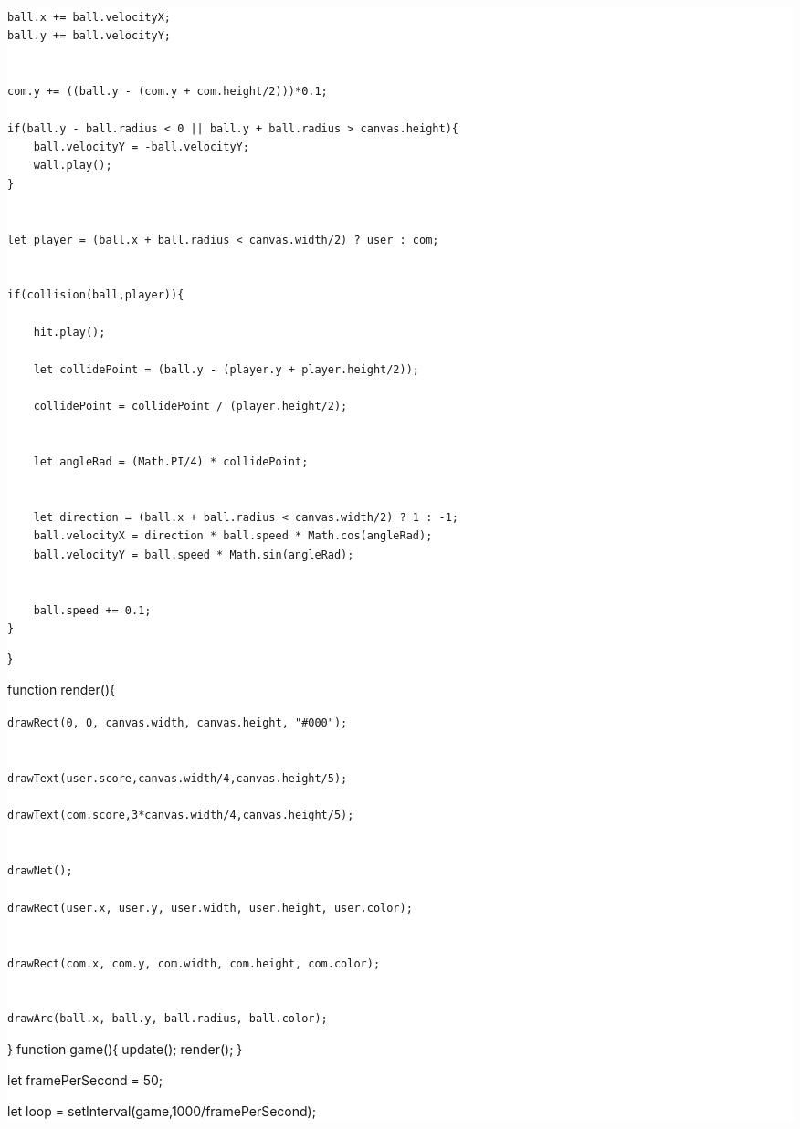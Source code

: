    
    ball.x += ball.velocityX;
    ball.y += ball.velocityY;
    
  
    com.y += ((ball.y - (com.y + com.height/2)))*0.1;
    
    if(ball.y - ball.radius < 0 || ball.y + ball.radius > canvas.height){
        ball.velocityY = -ball.velocityY;
        wall.play();
    }
    
 
    let player = (ball.x + ball.radius < canvas.width/2) ? user : com;
    

    if(collision(ball,player)){
        
        hit.play();
    
        let collidePoint = (ball.y - (player.y + player.height/2));
        
        collidePoint = collidePoint / (player.height/2);
        
     
        let angleRad = (Math.PI/4) * collidePoint;
        
       
        let direction = (ball.x + ball.radius < canvas.width/2) ? 1 : -1;
        ball.velocityX = direction * ball.speed * Math.cos(angleRad);
        ball.velocityY = ball.speed * Math.sin(angleRad);
        
       
        ball.speed += 0.1;
    }
}

function render(){
  
    drawRect(0, 0, canvas.width, canvas.height, "#000");
    
    
    drawText(user.score,canvas.width/4,canvas.height/5);
    
    drawText(com.score,3*canvas.width/4,canvas.height/5);
    
    
    drawNet();
  
    drawRect(user.x, user.y, user.width, user.height, user.color);
    
   
    drawRect(com.x, com.y, com.width, com.height, com.color);
    
    
    drawArc(ball.x, ball.y, ball.radius, ball.color);
}
function game(){
    update();
    render();
}

let framePerSecond = 50;

let loop = setInterval(game,1000/framePerSecond);
